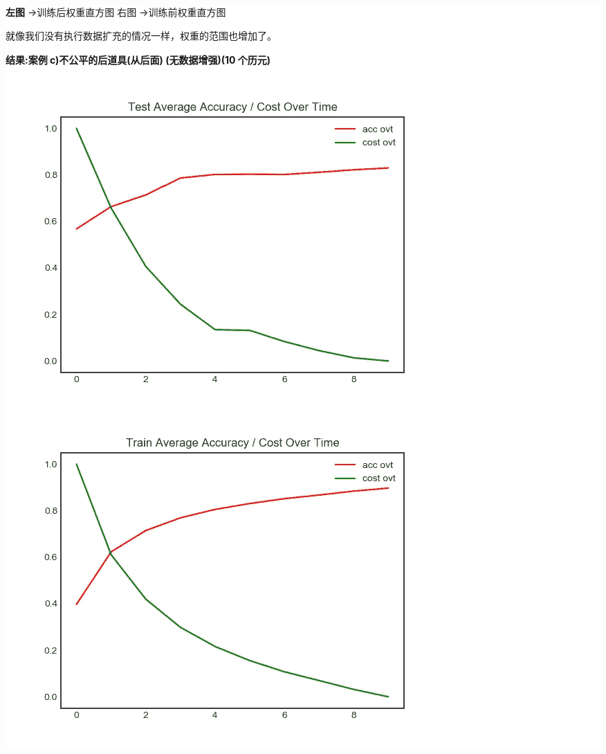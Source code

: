 
**左图** →训练后权重直方图
右图 →训练前权重直方图

就像我们没有执行数据扩充的情况一样，权重的范围也增加了。

**结果:案例 c)不公平的后道具(从后面) (无数据增强)(10 个历元)**

![](img/75fa2fcfdff914b72907377b9370fce2.png)![](img/0c09893e595b3d9b1aeab590342ef287.png)
